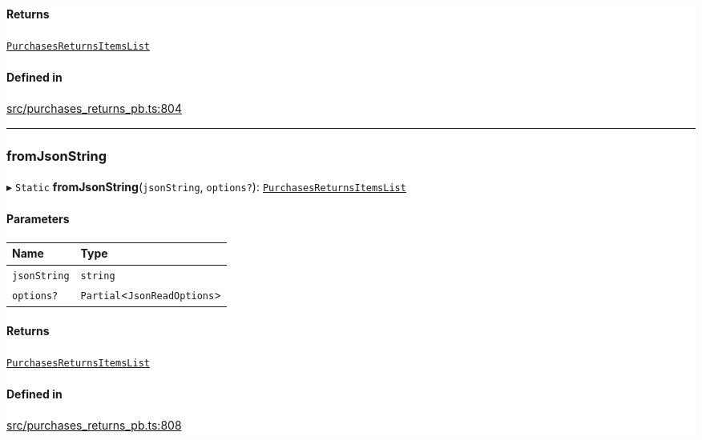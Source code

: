 #### Returns

[`PurchasesReturnsItemsList`](PurchasesReturnsItemsList.md)

#### Defined in

[src/purchases_returns_pb.ts:804](https://github.com/Unaxiom/genesis-ts-sdk/blob/a265138/src/purchases_returns_pb.ts#L804)

___

### fromJsonString

▸ `Static` **fromJsonString**(`jsonString`, `options?`): [`PurchasesReturnsItemsList`](PurchasesReturnsItemsList.md)

#### Parameters

| Name | Type |
| :------ | :------ |
| `jsonString` | `string` |
| `options?` | `Partial`<`JsonReadOptions`\> |

#### Returns

[`PurchasesReturnsItemsList`](PurchasesReturnsItemsList.md)

#### Defined in

[src/purchases_returns_pb.ts:808](https://github.com/Unaxiom/genesis-ts-sdk/blob/a265138/src/purchases_returns_pb.ts#L808)
